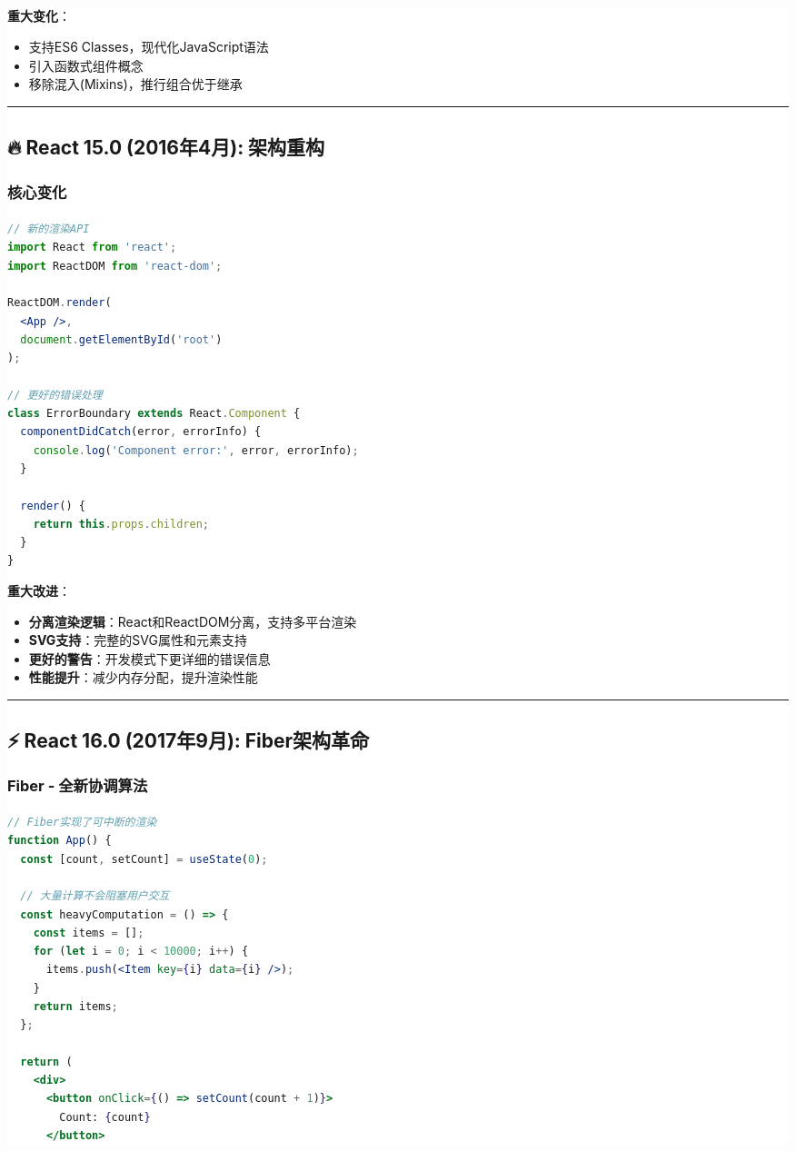 **重大变化**：
- 支持ES6 Classes，现代化JavaScript语法
- 引入函数式组件概念
- 移除混入(Mixins)，推行组合优于继承

---

## 🔥 React 15.0 (2016年4月): 架构重构

### 核心变化

```jsx
// 新的渲染API
import React from 'react';
import ReactDOM from 'react-dom';

ReactDOM.render(
  <App />,
  document.getElementById('root')
);

// 更好的错误处理
class ErrorBoundary extends React.Component {
  componentDidCatch(error, errorInfo) {
    console.log('Component error:', error, errorInfo);
  }
  
  render() {
    return this.props.children;
  }
}
```

**重大改进**：
- **分离渲染逻辑**：React和ReactDOM分离，支持多平台渲染
- **SVG支持**：完整的SVG属性和元素支持
- **更好的警告**：开发模式下更详细的错误信息
- **性能提升**：减少内存分配，提升渲染性能

---

## ⚡ React 16.0 (2017年9月): Fiber架构革命

### Fiber - 全新协调算法

```jsx
// Fiber实现了可中断的渲染
function App() {
  const [count, setCount] = useState(0);
  
  // 大量计算不会阻塞用户交互
  const heavyComputation = () => {
    const items = [];
    for (let i = 0; i < 10000; i++) {
      items.push(<Item key={i} data={i} />);
    }
    return items;
  };
  
  return (
    <div>
      <button onClick={() => setCount(count + 1)}>
        Count: {count}
      </button>
```